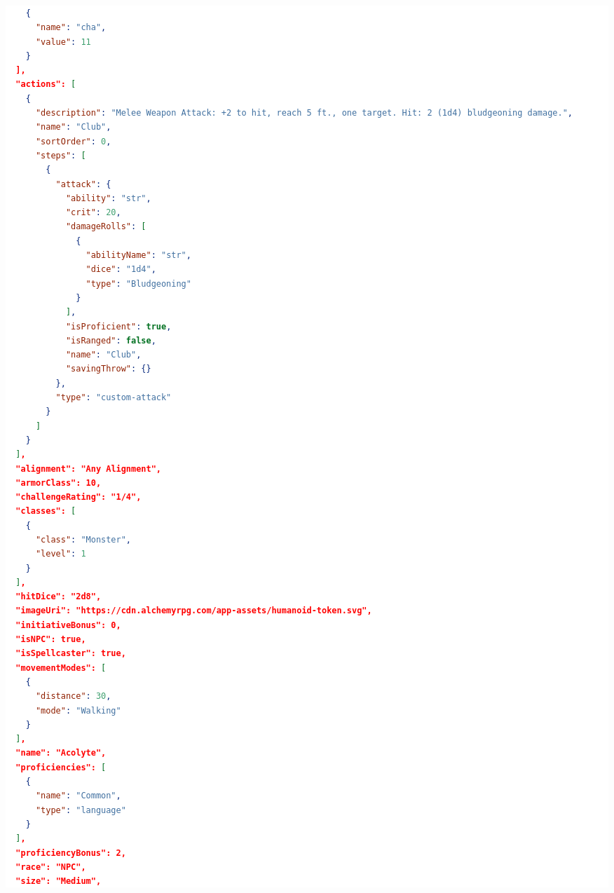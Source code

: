 ```json
    {
      "name": "cha",
      "value": 11
    }
  ],
  "actions": [
    {
      "description": "Melee Weapon Attack: +2 to hit, reach 5 ft., one target. Hit: 2 (1d4) bludgeoning damage.",
      "name": "Club",
      "sortOrder": 0,
      "steps": [
        {
          "attack": {
            "ability": "str",
            "crit": 20,
            "damageRolls": [
              {
                "abilityName": "str",
                "dice": "1d4",
                "type": "Bludgeoning"
              }
            ],
            "isProficient": true,
            "isRanged": false,
            "name": "Club",
            "savingThrow": {}
          },
          "type": "custom-attack"
        }
      ]
    }
  ],
  "alignment": "Any Alignment",
  "armorClass": 10,
  "challengeRating": "1/4",
  "classes": [
    {
      "class": "Monster",
      "level": 1
    }
  ],
  "hitDice": "2d8",
  "imageUri": "https://cdn.alchemyrpg.com/app-assets/humanoid-token.svg",
  "initiativeBonus": 0,
  "isNPC": true,
  "isSpellcaster": true,
  "movementModes": [
    {
      "distance": 30,
      "mode": "Walking"
    }
  ],
  "name": "Acolyte",
  "proficiencies": [
    {
      "name": "Common",
      "type": "language"
    }
  ],
  "proficiencyBonus": 2,
  "race": "NPC",
  "size": "Medium",
```